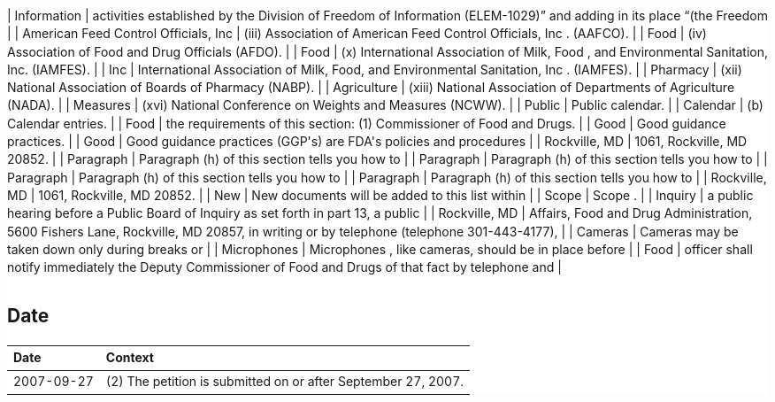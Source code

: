 | Information                          | activities established by the Division of Freedom of Information (ELEM-1029)&#8221; and adding in its place &#8220;(the Freedom     |
| American Feed Control Officials, Inc | (iii) Association of  American Feed Control Officials, Inc . (AAFCO).                                                               |
| Food                                 | (iv) Association of  Food  and Drug Officials (AFDO).                                                                               |
| Food                                 | (x) International Association of Milk,  Food , and Environmental Sanitation, Inc. (IAMFES).                                         |
| Inc                                  | International Association of Milk, Food, and Environmental Sanitation, Inc . (IAMFES).                                              |
| Pharmacy                             | (xii) National Association of Boards of  Pharmacy  (NABP).                                                                          |
| Agriculture                          | (xiii) National Association of Departments of  Agriculture  (NADA).                                                                 |
| Measures                             | (xvi) National Conference on Weights and  Measures  (NCWW).                                                                         |
| Public                               | Public  calendar.                                                                                                                   |
| Calendar                             | (b)  Calendar  entries.                                                                                                             |
| Food                                 | the requirements of this section: (1) Commissioner of Food  and Drugs.                                                              |
| Good                                 | Good  guidance practices.                                                                                                           |
| Good                                 | Good guidance practices (GGP's) are FDA's policies and procedures                                                                   |
| Rockville, MD                        | 1061,  Rockville, MD  20852.                                                                                                        |
| Paragraph                            | Paragraph (h) of this section tells you how to                                                                                      |
| Paragraph                            | Paragraph (h) of this section tells you how to                                                                                      |
| Paragraph                            | Paragraph (h) of this section tells you how to                                                                                      |
| Paragraph                            | Paragraph (h) of this section tells you how to                                                                                      |
| Rockville, MD                        | 1061,  Rockville, MD  20852.                                                                                                        |
| New                                  | New documents will be added to this list within                                                                                     |
| Scope                                | Scope .                                                                                                                             |
| Inquiry                              | a public hearing before a Public Board of Inquiry as set forth in part 13, a public                                                 |
| Rockville, MD                        | Affairs, Food and Drug Administration, 5600 Fishers Lane, Rockville, MD 20857, in writing or by telephone (telephone 301-443-4177), |
| Cameras                              | Cameras may be taken down only during breaks or                                                                                     |
| Microphones                          | Microphones , like cameras, should be in place before                                                                               |
| Food                                 | officer shall notify immediately the Deputy Commissioner of Food and Drugs of that fact by telephone and                            |


## Date

| Date       | Context                                                                                                                                                                                                                                                                                                                                                                                                                                                           |
|:-----------|:------------------------------------------------------------------------------------------------------------------------------------------------------------------------------------------------------------------------------------------------------------------------------------------------------------------------------------------------------------------------------------------------------------------------------------------------------------------|
| 2007-09-27 | (2) The petition is submitted on or after September 27, 2007.                                                                                                                                                                                                                                                                                                                                                                                                     |